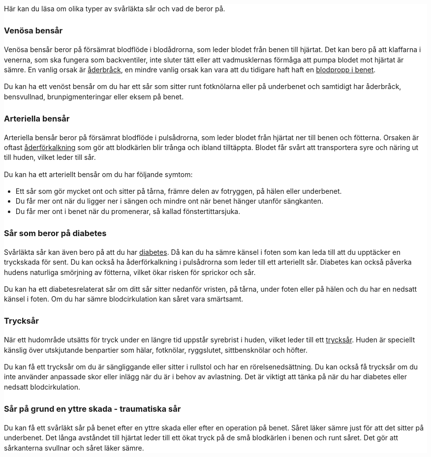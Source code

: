 Här kan du läsa om olika typer av svårläkta sår och vad de beror på.

### Venösa bensår

Venösa bensår beror på försämrat blodflöde i blodådrorna, som leder blodet från benen till hjärtat. Det kan bero på att klaffarna i venerna, som ska fungera som backventiler, inte sluter tätt eller att vadmusklernas förmåga att pumpa blodet mot hjärtat är sämre. En vanlig orsak är [åderbråck](https://www.1177.se/sjukdomar--besvar/hjarta-och-blodkarl/blodkarl/aderbrack-i-benen/), en mindre vanlig orsak kan vara att du tidigare haft haft en [blodpropp i benet](https://www.1177.se/sjukdomar--besvar/hjarta-och-blodkarl/blodkarl/blodpropp-i-benet/).

Du kan ha ett venöst bensår om du har ett sår som sitter runt fotknölarna eller på underbenet och samtidigt har åderbråck, bensvullnad, brunpigmenteringar eller eksem på benet.

### Arteriella bensår

Arteriella bensår beror på försämrat blodflöde i pulsådrorna, som leder blodet från hjärtat ner till benen och fötterna. Orsaken är oftast [åderförkalkning](https://www.1177.se/sjukdomar--besvar/hjarta-och-blodkarl/blodkarl/aderforfettning--aderforkalkning/) som gör att blodkärlen blir trånga och ibland tilltäppta. Blodet får svårt att transportera syre och näring ut till huden, vilket leder till sår.

Du kan ha ett arteriellt bensår om du har följande symtom:

*   Ett sår som gör mycket ont och sitter på tårna, främre delen av fotryggen, på hälen eller underbenet.
*   Du får mer ont när du ligger ner i sängen och mindre ont när benet hänger utanför sängkanten.
*   Du får mer ont i benet när du promenerar, så kallad fönstertittarsjuka.

### Sår som beror på diabetes

Svårläkta sår kan även bero på att du har [diabetes](https://www.1177.se/sjukdomar--besvar/diabetes/). Då kan du ha sämre känsel i foten som kan leda till att du upptäcker en tryckskada för sent. Du kan också ha åderförkalkning i pulsådrorna som leder till ett arteriellt sår. Diabetes kan också påverka hudens naturliga smörjning av fötterna, vilket ökar risken för sprickor och sår.

Du kan ha ett diabetesrelaterat sår om ditt sår sitter nedanför vristen, på tårna, under foten eller på hälen och du har en nedsatt känsel i foten. Om du har sämre blodcirkulation kan såret vara smärtsamt.

### Trycksår

När ett hudområde utsätts för tryck under en längre tid uppstår syrebrist i huden, vilket leder till ett [trycksår](https://www.1177.se/olyckor--skador/sar-och-blamarken/trycksar/). Huden är speciellt känslig över utskjutande benpartier som hälar, fotknölar, ryggslutet, sittbensknölar och höfter.

Du kan få ett trycksår om du är sängliggande eller sitter i rullstol och har en rörelsenedsättning. Du kan också få trycksår om du inte använder anpassade skor eller inlägg när du är i behov av avlastning. Det är viktigt att tänka på när du har diabetes eller nedsatt blodcirkulation.

### Sår på grund en yttre skada - traumatiska sår

Du kan få ett svårläkt sår på benet efter en yttre skada eller efter en operation på benet. Såret läker sämre just för att det sitter på underbenet. Det långa avståndet till hjärtat leder till ett ökat tryck på de små blodkärlen i benen och runt såret. Det gör att sårkanterna svullnar och såret läker sämre.
